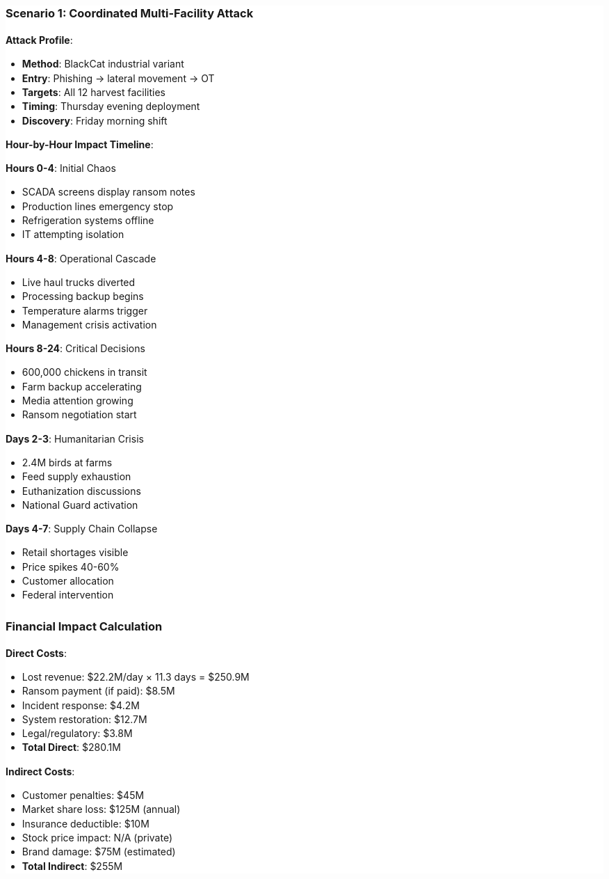 ### Scenario 1: Coordinated Multi-Facility Attack

**Attack Profile**:
- **Method**: BlackCat industrial variant
- **Entry**: Phishing → lateral movement → OT
- **Targets**: All 12 harvest facilities
- **Timing**: Thursday evening deployment
- **Discovery**: Friday morning shift

**Hour-by-Hour Impact Timeline**:

**Hours 0-4**: Initial Chaos
- SCADA screens display ransom notes
- Production lines emergency stop
- Refrigeration systems offline
- IT attempting isolation

**Hours 4-8**: Operational Cascade
- Live haul trucks diverted
- Processing backup begins
- Temperature alarms trigger
- Management crisis activation

**Hours 8-24**: Critical Decisions
- 600,000 chickens in transit
- Farm backup accelerating
- Media attention growing
- Ransom negotiation start

**Days 2-3**: Humanitarian Crisis
- 2.4M birds at farms
- Feed supply exhaustion
- Euthanization discussions
- National Guard activation

**Days 4-7**: Supply Chain Collapse
- Retail shortages visible
- Price spikes 40-60%
- Customer allocation
- Federal intervention

### Financial Impact Calculation

**Direct Costs**:
- Lost revenue: $22.2M/day × 11.3 days = $250.9M
- Ransom payment (if paid): $8.5M
- Incident response: $4.2M
- System restoration: $12.7M
- Legal/regulatory: $3.8M
- **Total Direct**: $280.1M

**Indirect Costs**:
- Customer penalties: $45M
- Market share loss: $125M (annual)
- Insurance deductible: $10M
- Stock price impact: N/A (private)
- Brand damage: $75M (estimated)
- **Total Indirect**: $255M
